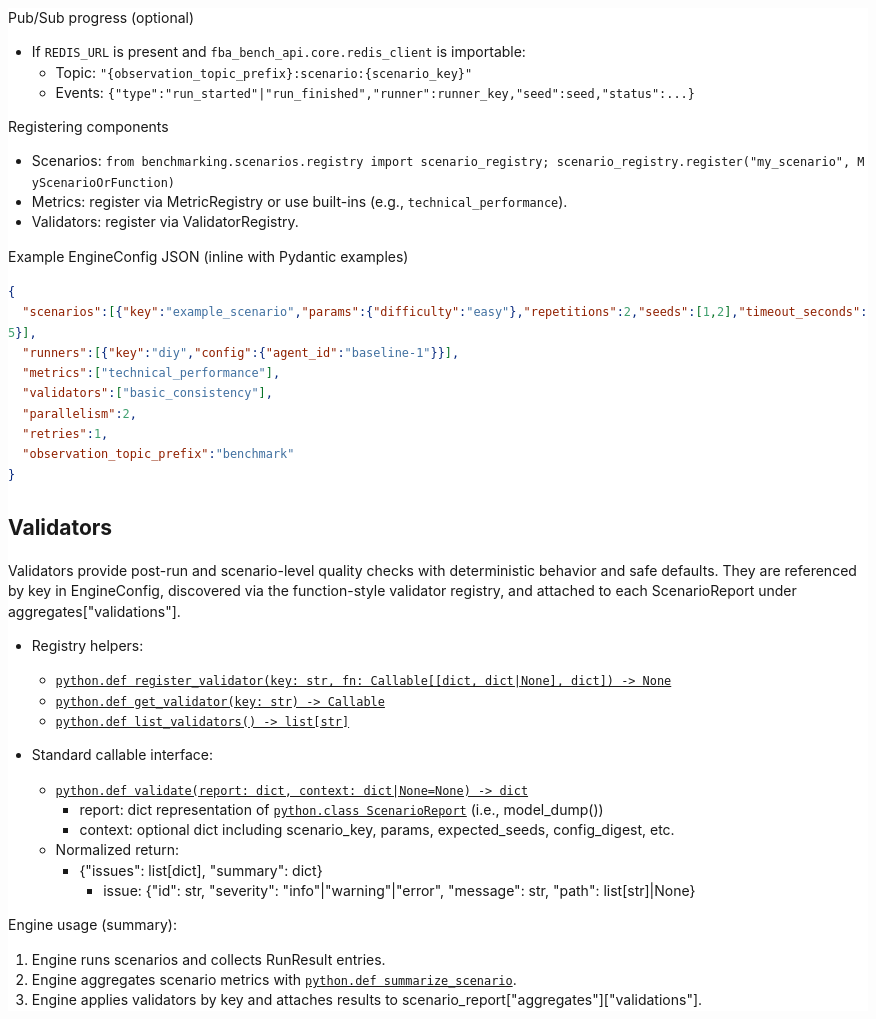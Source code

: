 Pub/Sub progress (optional)
- If `REDIS_URL` is present and `fba_bench_api.core.redis_client` is importable:
  - Topic: `"{observation_topic_prefix}:scenario:{scenario_key}"`
  - Events: `{"type":"run_started"|"run_finished","runner":runner_key,"seed":seed,"status":...}`

Registering components
- Scenarios: `from benchmarking.scenarios.registry import scenario_registry; scenario_registry.register("my_scenario", MyScenarioOrFunction)`
- Metrics: register via MetricRegistry or use built-ins (e.g., `technical_performance`).
- Validators: register via ValidatorRegistry.

Example EngineConfig JSON (inline with Pydantic examples)
```json
{
  "scenarios":[{"key":"example_scenario","params":{"difficulty":"easy"},"repetitions":2,"seeds":[1,2],"timeout_seconds":5}],
  "runners":[{"key":"diy","config":{"agent_id":"baseline-1"}}],
  "metrics":["technical_performance"],
  "validators":["basic_consistency"],
  "parallelism":2,
  "retries":1,
  "observation_topic_prefix":"benchmark"
}
```

## Validators

Validators provide post-run and scenario-level quality checks with deterministic behavior and safe defaults. They are referenced by key in EngineConfig, discovered via the function-style validator registry, and attached to each ScenarioReport under aggregates["validations"].

- Registry helpers:
  - [`python.def register_validator(key: str, fn: Callable[[dict, dict|None], dict]) -> None`](benchmarking/validators/registry.py:1)
  - [`python.def get_validator(key: str) -> Callable`](benchmarking/validators/registry.py:1)
  - [`python.def list_validators() -> list[str]`](benchmarking/validators/registry.py:1)

- Standard callable interface:
  - [`python.def validate(report: dict, context: dict|None=None) -> dict`](benchmarking/validators/types.py:1)
    - report: dict representation of [`python.class ScenarioReport`](benchmarking/core/engine.py:823) (i.e., model_dump())
    - context: optional dict including scenario_key, params, expected_seeds, config_digest, etc.
  - Normalized return:
    - {"issues": list[dict], "summary": dict}
      - issue: {"id": str, "severity": "info"|"warning"|"error", "message": str, "path": list[str]|None}

Engine usage (summary):
1) Engine runs scenarios and collects RunResult entries.
2) Engine aggregates scenario metrics with [`python.def summarize_scenario`](benchmarking/core/engine.py:1).
3) Engine applies validators by key and attaches results to scenario_report["aggregates"]["validations"].
